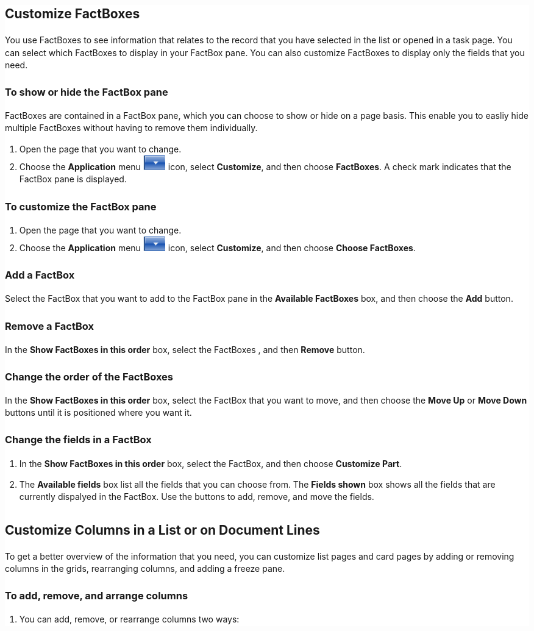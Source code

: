 ## Customize FactBoxes
You use FactBoxes to see information that relates to the record that you have selected in the list or opened in a task page. You can select which FactBoxes to display in your FactBox pane. You can also customize FactBoxes to display only the fields that you need.  
  
### To show or hide the FactBox pane
FactBoxes are contained in a FactBox pane, which you can choose to show or hide on a page basis. This enable you to easliy hide multiple FactBoxes without having to remove them individually. 

1.  Open the page that you want to change. 
2.  Choose the **Application** menu ![Application Menu button in menu bar](media/applicationmenuicon.png "ApplicationMenuIcon") icon, select **Customize**, and then choose **FactBoxes**. A check mark indicates that the FactBox pane is displayed.  

### To customize the FactBox pane  
1.  Open the page that you want to change. 
2.  Choose the **Application** menu ![Application Menu button in menu bar](media/applicationmenuicon.png "ApplicationMenuIcon") icon, select **Customize**, and then choose **Choose FactBoxes**.  
    
### Add a FactBox  
  
Select the FactBox that you want to add to the FactBox pane in the **Available FactBoxes** box, and then choose the **Add** button.  
  
### Remove a FactBox  
  
In the **Show FactBoxes in this order** box, select the FactBoxes , and then **Remove** button.   
  
### Change the order of the FactBoxes  
  
In the **Show FactBoxes in this order** box, select the FactBox that you want to move, and then choose the **Move Up** or **Move Down** buttons until it is positioned where you want it.  
  
### Change the fields in a FactBox  
  
1.  In the **Show FactBoxes in this order** box, select the FactBox, and then choose **Customize Part**.  
  
2.   The **Available fields** box list all the fields that you can choose from. The **Fields shown** box shows all the fields that are currently dispalyed in the FactBox. Use the buttons to add, remove, and move the fields.   


## Customize Columns in a List or on Document Lines
To get a better overview of the information that you need, you can customize list pages and card pages by adding or removing columns in the grids, rearranging columns, and adding a freeze pane.  
  
### To add, remove, and arrange columns  
  
1.  You can add, remove, or rearrange columns two ways:
